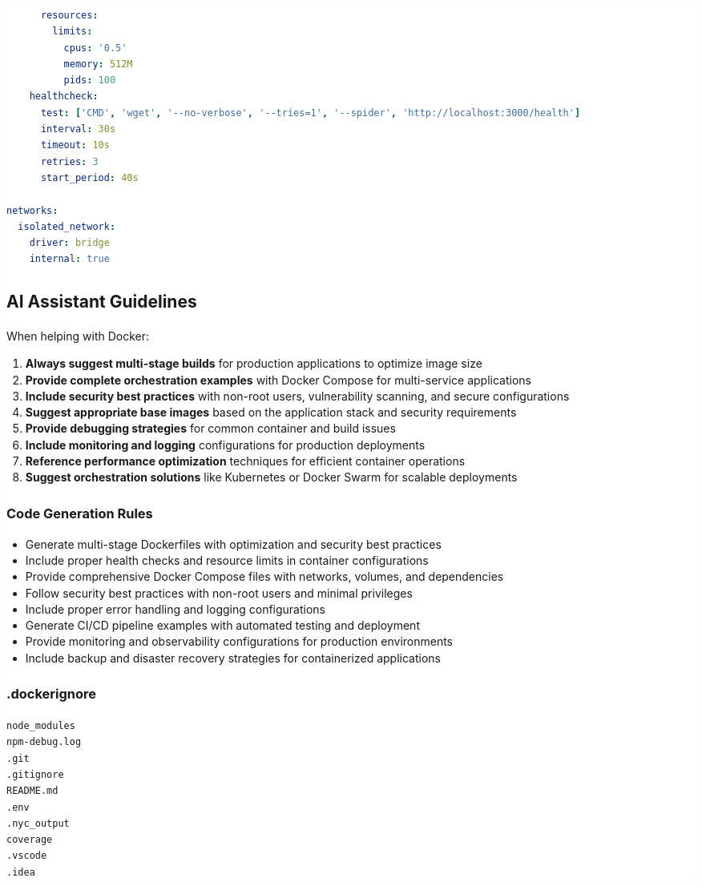 ```yaml
      resources:
        limits:
          cpus: '0.5'
          memory: 512M
          pids: 100
    healthcheck:
      test: ['CMD', 'wget', '--no-verbose', '--tries=1', '--spider', 'http://localhost:3000/health']
      interval: 30s
      timeout: 10s
      retries: 3
      start_period: 40s

networks:
  isolated_network:
    driver: bridge
    internal: true
```

## AI Assistant Guidelines

When helping with Docker:

1. **Always suggest multi-stage builds** for production applications to optimize image size
2. **Provide complete orchestration examples** with Docker Compose for multi-service applications
3. **Include security best practices** with non-root users, vulnerability scanning, and secure configurations
4. **Suggest appropriate base images** based on the application stack and security requirements
5. **Provide debugging strategies** for common container and build issues
6. **Include monitoring and logging** configurations for production deployments
7. **Reference performance optimization** techniques for efficient container operations
8. **Suggest orchestration solutions** like Kubernetes or Docker Swarm for scalable deployments

### Code Generation Rules

- Generate multi-stage Dockerfiles with optimization and security best practices
- Include proper health checks and resource limits in container configurations
- Provide comprehensive Docker Compose files with networks, volumes, and dependencies
- Follow security best practices with non-root users and minimal privileges
- Include proper error handling and logging configurations
- Generate CI/CD pipeline examples with automated testing and deployment
- Provide monitoring and observability configurations for production environments
- Include backup and disaster recovery strategies for containerized applications

### .dockerignore

```
node_modules
npm-debug.log
.git
.gitignore
README.md
.env
.nyc_output
coverage
.vscode
.idea
```
